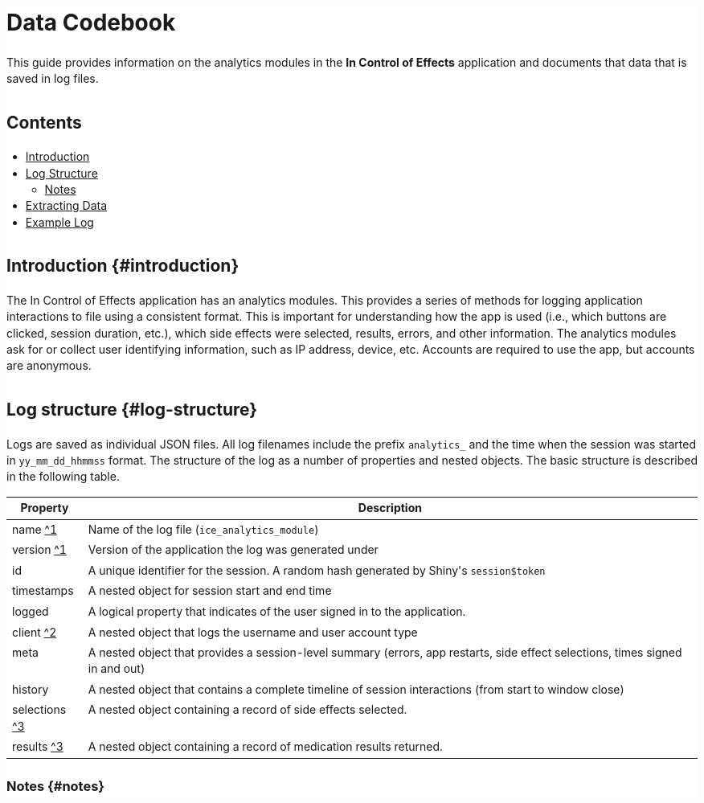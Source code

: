 # Data Codebook

This guide provides information on the analytics modules in the **In Control of Effects** application and documents that data that is saved in log files.

## Contents

- [Introduction](#introduction)
- [Log Structure](#log-structure)
    - [Notes](#notes) 
- [Extracting Data](#extracting-data)
- [Example Log](#example-log)

## Introduction {#introduction}

The In Control of Effects application has an analytics modules. This provides a series of methods for logging application interactions to file using a consistent format. This is important for understanding how the app is used (i.e., which buttons are clicked, session duration, etc.), which side effects were selected, results, errors, and other information. The analytics modules ask for or collect user identifying information, such as IP address, device, etc. Accounts are required to use the app, but accounts are anonymous.

## Log structure {#log-structure}

Logs are saved as individual JSON files. All log filenames include the prefix `analytics_` and the time when the session was started in `yy_mm_dd_hhmmss` format. The structure of the log as a number of properties and nested objects. The basic structure is described in the following table.

| Property | Description |
| -------- | ----------- |
| name [^1](#note-1) | Name of the log file (`ice_analytics_module`) |
| version [^1](#note-1)  | Version of the application the log was generated under
| id | A unique identifier for the session. A random hash generated by Shiny's `session$token`
| timestamps | A nested object for session start and end time
| logged | A logical property that indicates of the user signed in to the application.
| client [^2](#note-2) | A nested object that logs the username and user account type 
| meta | A nested object that provides a session-level summary (errors, app restarts, side effect selections, times signed in and out)
| history | A nested object that contains a complete timeline of session interactions (from start to window close)
| selections [^3](#note-3) | A nested object containing a record of side effects selected.
| results [^3](#note-3) | A nested object containing a record of medication results returned.

### Notes {#notes}
